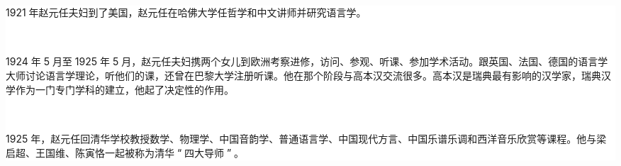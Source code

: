   </span>
  <span class="s2">
   1921
  </span>
  <span class="s1">
   年赵元任夫妇到了美国，赵元任在哈佛大学任哲学和中文讲师并研究语言学。
  </span>
 </p>
 <p class="p1">
  <span class="s1">
  </span>
  <br/>
 </p>
 <p class="p2">
  <span class="s2">
   1924
  </span>
  <span class="s1">
   年
  </span>
  <span class="s2">
   5
  </span>
  <span class="s1">
   月至
  </span>
  <span class="s2">
   1925
  </span>
  <span class="s1">
   年
  </span>
  <span class="s2">
   5
  </span>
  <span class="s1">
   月，赵元任夫妇携两个女儿到欧洲考察进修，访问、参观、听课、参加学术活动。跟英国、法国、德国的语言学大师讨论语言学理论，听他们的课，还曾在巴黎大学注册听课。他在那个阶段与高本汉交流很多。高本汉是瑞典最有影响的汉学家，瑞典汉学作为一门专门学科的建立，他起了决定性的作用。
  </span>
 </p>
 <p class="p1">
  <span class="s1">
  </span>
  <br/>
 </p>
 <p class="p2">
  <span class="s2">
   1925
  </span>
  <span class="s1">
   年，赵元任回清华学校教授数学、物理学、中国音韵学、普通语言学、中国现代方言、中国乐谱乐调和西洋音乐欣赏等课程。他与梁启超、王国维、陈寅恪一起被称为清华
  </span>
  <span class="s2">
   “
  </span>
  <span class="s1">
   四大导师
  </span>
  <span class="s2">
   ”
  </span>
  <span class="s1">
   。
  </span>
